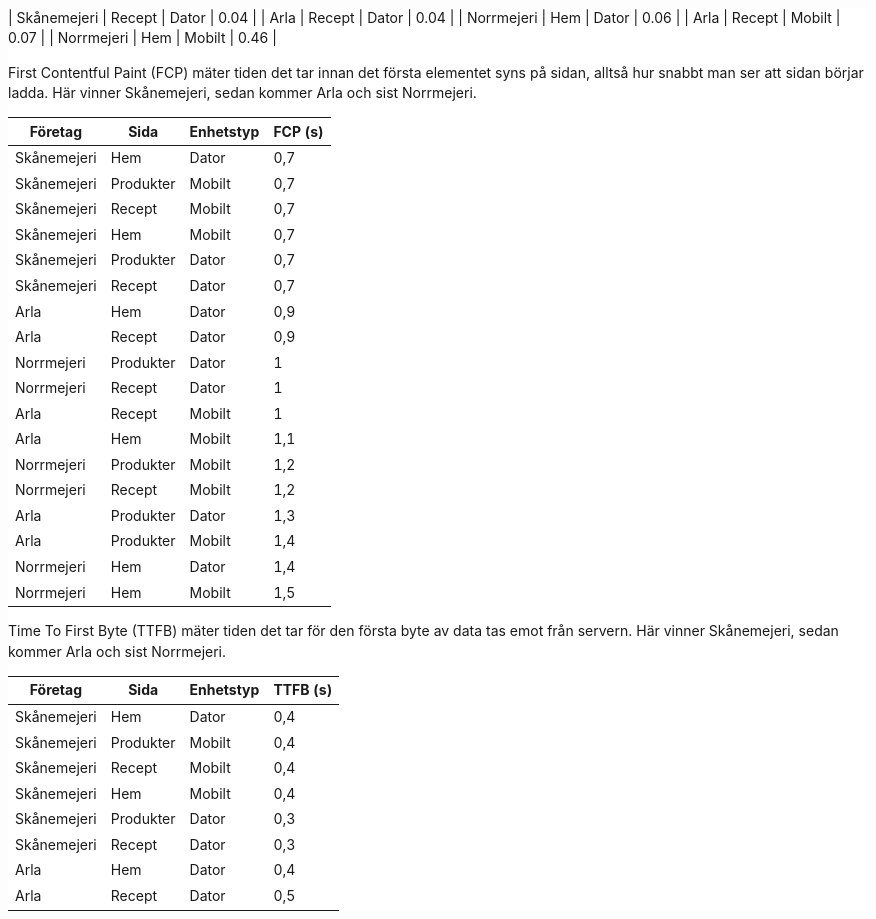 | Skånemejeri | Recept    | Dator     | 0.04 |
| Arla        | Recept    | Dator     | 0.04 |
| Norrmejeri  | Hem       | Dator     | 0.06 |
| Arla        | Recept    | Mobilt    | 0.07 |
| Norrmejeri  | Hem       | Mobilt    | 0.46 |

First Contentful Paint (FCP) mäter tiden det tar innan det första elementet syns på sidan, alltså hur snabbt man ser att sidan börjar ladda. Här vinner Skånemejeri, sedan kommer Arla och sist Norrmejeri.

| Företag     | Sida      | Enhetstyp | FCP (s) |
|-------------|-----------|-----------|---------|
| Skånemejeri | Hem       | Dator     | 0,7     |
| Skånemejeri | Produkter | Mobilt    | 0,7     |
| Skånemejeri | Recept    | Mobilt    | 0,7     |
| Skånemejeri | Hem       | Mobilt    | 0,7     |
| Skånemejeri | Produkter | Dator     | 0,7     |
| Skånemejeri | Recept    | Dator     | 0,7     |
| Arla        | Hem       | Dator     | 0,9     |
| Arla        | Recept    | Dator     | 0,9     |
| Norrmejeri  | Produkter | Dator     | 1       |
| Norrmejeri  | Recept    | Dator     | 1       |
| Arla        | Recept    | Mobilt    | 1       |
| Arla        | Hem       | Mobilt    | 1,1     |
| Norrmejeri  | Produkter | Mobilt    | 1,2     |
| Norrmejeri  | Recept    | Mobilt    | 1,2     |
| Arla        | Produkter | Dator     | 1,3     |
| Arla        | Produkter | Mobilt    | 1,4     |
| Norrmejeri  | Hem       | Dator     | 1,4     |
| Norrmejeri  | Hem       | Mobilt    | 1,5     |

Time To First Byte (TTFB) mäter tiden det tar för den första byte av data tas emot från servern. Här vinner Skånemejeri, sedan kommer Arla och sist Norrmejeri.

| Företag     | Sida      | Enhetstyp | TTFB (s) |
|-------------|-----------|-----------|----------|
| Skånemejeri | Hem       | Dator     | 0,4      |
| Skånemejeri | Produkter | Mobilt    | 0,4      |
| Skånemejeri | Recept    | Mobilt    | 0,4      |
| Skånemejeri | Hem       | Mobilt    | 0,4      |
| Skånemejeri | Produkter | Dator     | 0,3      |
| Skånemejeri | Recept    | Dator     | 0,3      |
| Arla        | Hem       | Dator     | 0,4      |
| Arla        | Recept    | Dator     | 0,5      |
